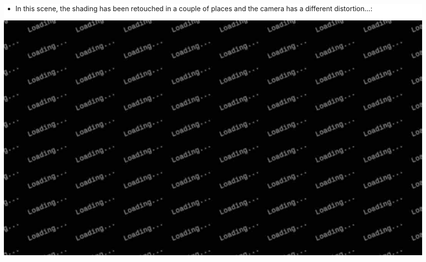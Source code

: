 - In this scene, the shading has been retouched in a couple of places and the camera has a different distortion...:

<div id="container1" class="twentytwenty-container">
 <img width="100%" height="100%" class="lazyload" src="./../images/loading.jpg"
 data-src="./../images/SC43/tv-06482-1090px.jpg"
 data-srcset="./../images/SC43/tv-06482-512px.jpg 512w,
 ./../images/SC43/tv-06482-768px.jpg 768w,
 ./../images/SC43/tv-06482-1090px.jpg 1090w"
 sizes="(min-width: 1218px) 1090px,
 (min-width: 768px) 87vw,
 89vw" />
 <img width="100%" height="100%" class="lazyload" src="./../images/loading.jpg"
 data-src="./../images/SC43/bd-06482-1090px.jpg"
 data-srcset="./../images/SC43/bd-06482-512px.jpg 512w,